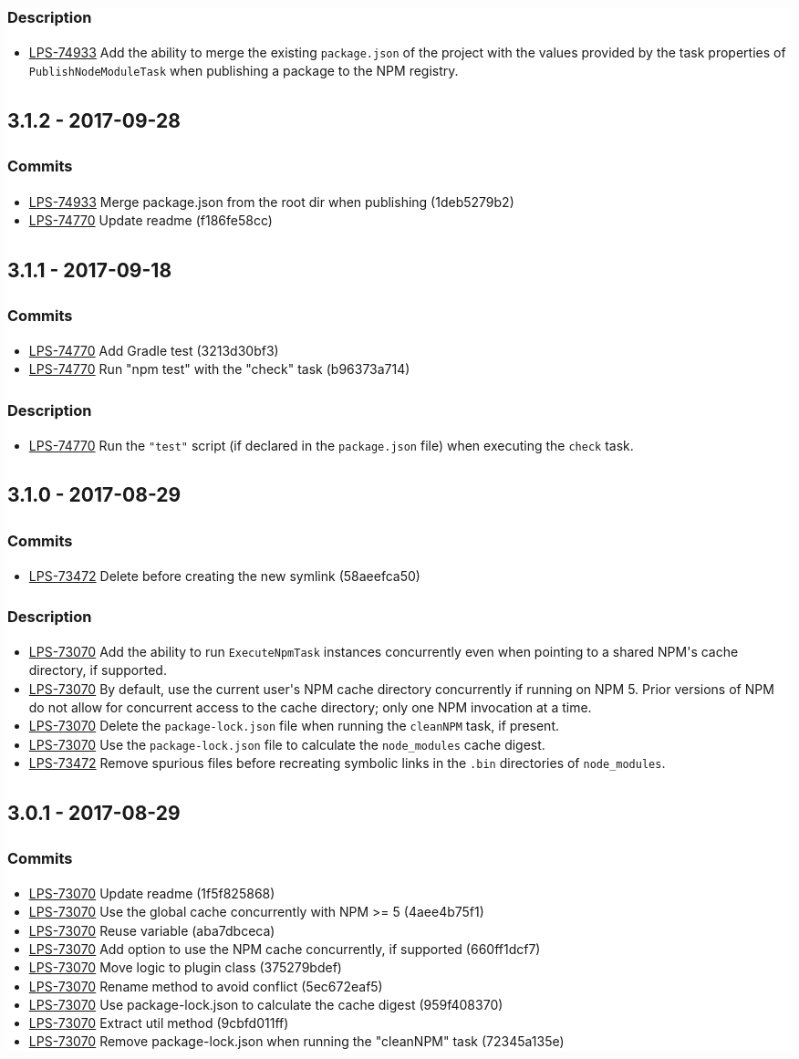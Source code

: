 ### Description
- [LPS-74933] Add the ability to merge the existing `package.json` of the
project with the values provided by the task properties of
`PublishNodeModuleTask` when publishing a package to the NPM registry.

## 3.1.2 - 2017-09-28

### Commits
- [LPS-74933] Merge package.json from the root dir when publishing (1deb5279b2)
- [LPS-74770] Update readme (f186fe58cc)

## 3.1.1 - 2017-09-18

### Commits
- [LPS-74770] Add Gradle test (3213d30bf3)
- [LPS-74770] Run "npm test" with the "check" task (b96373a714)

### Description
- [LPS-74770] Run the `"test"` script (if declared in the `package.json` file)
when executing the `check` task.

## 3.1.0 - 2017-08-29

### Commits
- [LPS-73472] Delete before creating the new symlink (58aeefca50)

### Description
- [LPS-73070] Add the ability to run `ExecuteNpmTask` instances concurrently
even when pointing to a shared NPM's cache directory, if supported.
- [LPS-73070] By default, use the current user's NPM cache directory
concurrently if running on NPM 5. Prior versions of NPM do not allow for
concurrent access to the cache directory; only one NPM invocation at a time.
- [LPS-73070] Delete the `package-lock.json` file when running the `cleanNPM`
task, if present.
- [LPS-73070] Use the `package-lock.json` file to calculate the `node_modules`
cache digest.
- [LPS-73472] Remove spurious files before recreating symbolic links in the
`.bin` directories of `node_modules`.

## 3.0.1 - 2017-08-29

### Commits
- [LPS-73070] Update readme (1f5f825868)
- [LPS-73070] Use the global cache concurrently with NPM >= 5 (4aee4b75f1)
- [LPS-73070] Reuse variable (aba7dbceca)
- [LPS-73070] Add option to use the NPM cache concurrently, if supported
(660ff1dcf7)
- [LPS-73070] Move logic to plugin class (375279bdef)
- [LPS-73070] Rename method to avoid conflict (5ec672eaf5)
- [LPS-73070] Use package-lock.json to calculate the cache digest (959f408370)
- [LPS-73070] Extract util method (9cbfd011ff)
- [LPS-73070] Remove package-lock.json when running the "cleanNPM" task
(72345a135e)


[LPS-0]: https://issues.liferay.com/browse/LPS-0
[LPS-51081]: https://issues.liferay.com/browse/LPS-51081
[LPS-58260]: https://issues.liferay.com/browse/LPS-58260
[LPS-58467]: https://issues.liferay.com/browse/LPS-58467
[LPS-58609]: https://issues.liferay.com/browse/LPS-58609
[LPS-58655]: https://issues.liferay.com/browse/LPS-58655
[LPS-59564]: https://issues.liferay.com/browse/LPS-59564
[LPS-60153]: https://issues.liferay.com/browse/LPS-60153
[LPS-61088]: https://issues.liferay.com/browse/LPS-61088
[LPS-61099]: https://issues.liferay.com/browse/LPS-61099
[LPS-61322]: https://issues.liferay.com/browse/LPS-61322
[LPS-61420]: https://issues.liferay.com/browse/LPS-61420
[LPS-61754]: https://issues.liferay.com/browse/LPS-61754
[LPS-61848]: https://issues.liferay.com/browse/LPS-61848
[LPS-62504]: https://issues.liferay.com/browse/LPS-62504
[LPS-62671]: https://issues.liferay.com/browse/LPS-62671
[LPS-62883]: https://issues.liferay.com/browse/LPS-62883
[LPS-62942]: https://issues.liferay.com/browse/LPS-62942
[LPS-63943]: https://issues.liferay.com/browse/LPS-63943
[LPS-64816]: https://issues.liferay.com/browse/LPS-64816
[LPS-65086]: https://issues.liferay.com/browse/LPS-65086
[LPS-65245]: https://issues.liferay.com/browse/LPS-65245
[LPS-65749]: https://issues.liferay.com/browse/LPS-65749
[LPS-65810]: https://issues.liferay.com/browse/LPS-65810
[LPS-66410]: https://issues.liferay.com/browse/LPS-66410
[LPS-66709]: https://issues.liferay.com/browse/LPS-66709
[LPS-66906]: https://issues.liferay.com/browse/LPS-66906
[LPS-67023]: https://issues.liferay.com/browse/LPS-67023
[LPS-67352]: https://issues.liferay.com/browse/LPS-67352
[LPS-67573]: https://issues.liferay.com/browse/LPS-67573
[LPS-67658]: https://issues.liferay.com/browse/LPS-67658
[LPS-68231]: https://issues.liferay.com/browse/LPS-68231
[LPS-68564]: https://issues.liferay.com/browse/LPS-68564
[LPS-69259]: https://issues.liferay.com/browse/LPS-69259
[LPS-69445]: https://issues.liferay.com/browse/LPS-69445
[LPS-69618]: https://issues.liferay.com/browse/LPS-69618
[LPS-69677]: https://issues.liferay.com/browse/LPS-69677
[LPS-69802]: https://issues.liferay.com/browse/LPS-69802
[LPS-69920]: https://issues.liferay.com/browse/LPS-69920
[LPS-70060]: https://issues.liferay.com/browse/LPS-70060
[LPS-70634]: https://issues.liferay.com/browse/LPS-70634
[LPS-70870]: https://issues.liferay.com/browse/LPS-70870
[LPS-71117]: https://issues.liferay.com/browse/LPS-71117
[LPS-71222]: https://issues.liferay.com/browse/LPS-71222
[LPS-71826]: https://issues.liferay.com/browse/LPS-71826
[LPS-72152]: https://issues.liferay.com/browse/LPS-72152
[LPS-72340]: https://issues.liferay.com/browse/LPS-72340
[LPS-72429]: https://issues.liferay.com/browse/LPS-72429
[LPS-72914]: https://issues.liferay.com/browse/LPS-72914
[LPS-73070]: https://issues.liferay.com/browse/LPS-73070
[LPS-73472]: https://issues.liferay.com/browse/LPS-73472
[LPS-73584]: https://issues.liferay.com/browse/LPS-73584
[LPS-74770]: https://issues.liferay.com/browse/LPS-74770
[LPS-74904]: https://issues.liferay.com/browse/LPS-74904
[LPS-74933]: https://issues.liferay.com/browse/LPS-74933
[LPS-75175]: https://issues.liferay.com/browse/LPS-75175
[LPS-75530]: https://issues.liferay.com/browse/LPS-75530
[LPS-75965]: https://issues.liferay.com/browse/LPS-75965
[LPS-76644]: https://issues.liferay.com/browse/LPS-76644
[LPS-77425]: https://issues.liferay.com/browse/LPS-77425
[LPS-77996]: https://issues.liferay.com/browse/LPS-77996
[LPS-78741]: https://issues.liferay.com/browse/LPS-78741
[LPS-82310]: https://issues.liferay.com/browse/LPS-82310
[LPS-82568]: https://issues.liferay.com/browse/LPS-82568
[LPS-84094]: https://issues.liferay.com/browse/LPS-84094
[LPS-84119]: https://issues.liferay.com/browse/LPS-84119
[LPS-85609]: https://issues.liferay.com/browse/LPS-85609
[LPS-85959]: https://issues.liferay.com/browse/LPS-85959
[LPS-86576]: https://issues.liferay.com/browse/LPS-86576
[LPS-86589]: https://issues.liferay.com/browse/LPS-86589
[LPS-87192]: https://issues.liferay.com/browse/LPS-87192
[LPS-87465]: https://issues.liferay.com/browse/LPS-87465
[LPS-87466]: https://issues.liferay.com/browse/LPS-87466
[LPS-87479]: https://issues.liferay.com/browse/LPS-87479
[LPS-88645]: https://issues.liferay.com/browse/LPS-88645
[LPS-88909]: https://issues.liferay.com/browse/LPS-88909
[LPS-89126]: https://issues.liferay.com/browse/LPS-89126
[LPS-89369]: https://issues.liferay.com/browse/LPS-89369
[LPS-89436]: https://issues.liferay.com/browse/LPS-89436
[LPS-89916]: https://issues.liferay.com/browse/LPS-89916
[LPS-90945]: https://issues.liferay.com/browse/LPS-90945
[LPS-91967]: https://issues.liferay.com/browse/LPS-91967
[LPS-93220]: https://issues.liferay.com/browse/LPS-93220
[LPS-93258]: https://issues.liferay.com/browse/LPS-93258
[LPS-94947]: https://issues.liferay.com/browse/LPS-94947
[LPS-96247]: https://issues.liferay.com/browse/LPS-96247
[LPS-96376]: https://issues.liferay.com/browse/LPS-96376
[LPS-99774]: https://issues.liferay.com/browse/LPS-99774
[LPS-99977]: https://issues.liferay.com/browse/LPS-99977
[LPS-100163]: https://issues.liferay.com/browse/LPS-100163
[LPS-100168]: https://issues.liferay.com/browse/LPS-100168
[LPS-100515]: https://issues.liferay.com/browse/LPS-100515
[LPS-101470]: https://issues.liferay.com/browse/LPS-101470
[LPS-102367]: https://issues.liferay.com/browse/LPS-102367
[LPS-103580]: https://issues.liferay.com/browse/LPS-103580
[LPS-104132]: https://issues.liferay.com/browse/LPS-104132
[LPS-105380]: https://issues.liferay.com/browse/LPS-105380
[LPS-105873]: https://issues.liferay.com/browse/LPS-105873
[LPS-106149]: https://issues.liferay.com/browse/LPS-106149
[LPS-110283]: https://issues.liferay.com/browse/LPS-110283
[LPS-110422]: https://issues.liferay.com/browse/LPS-110422
[LPS-110486]: https://issues.liferay.com/browse/LPS-110486
[LPS-111192]: https://issues.liferay.com/browse/LPS-111192
[LPS-111896]: https://issues.liferay.com/browse/LPS-111896
[LPS-113624]: https://issues.liferay.com/browse/LPS-113624
[LPS-115020]: https://issues.liferay.com/browse/LPS-115020
[LPS-116808]: https://issues.liferay.com/browse/LPS-116808
[LPS-121567]: https://issues.liferay.com/browse/LPS-121567
[LRDOCS-3663]: https://issues.liferay.com/browse/LRDOCS-3663
[LRDOCS-4129]: https://issues.liferay.com/browse/LRDOCS-4129
[LRQA-52072]: https://issues.liferay.com/browse/LRQA-52072